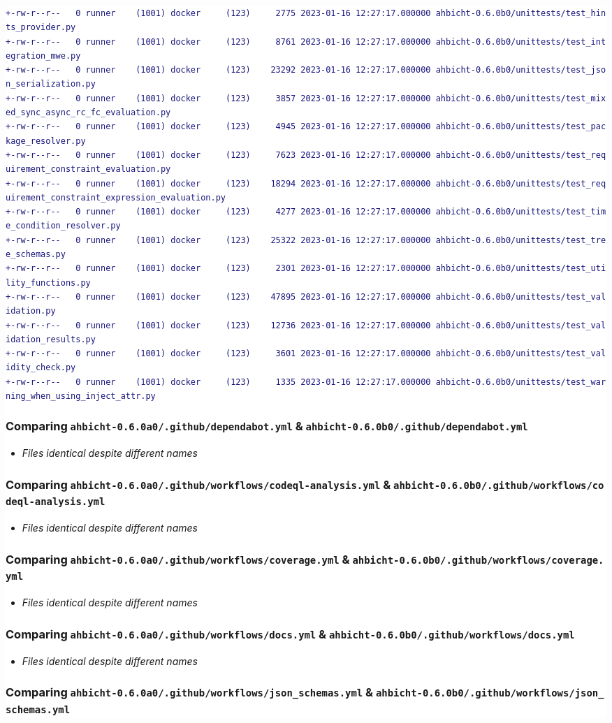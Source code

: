 ```diff
+-rw-r--r--   0 runner    (1001) docker     (123)     2775 2023-01-16 12:27:17.000000 ahbicht-0.6.0b0/unittests/test_hints_provider.py
+-rw-r--r--   0 runner    (1001) docker     (123)     8761 2023-01-16 12:27:17.000000 ahbicht-0.6.0b0/unittests/test_integration_mwe.py
+-rw-r--r--   0 runner    (1001) docker     (123)    23292 2023-01-16 12:27:17.000000 ahbicht-0.6.0b0/unittests/test_json_serialization.py
+-rw-r--r--   0 runner    (1001) docker     (123)     3857 2023-01-16 12:27:17.000000 ahbicht-0.6.0b0/unittests/test_mixed_sync_async_rc_fc_evaluation.py
+-rw-r--r--   0 runner    (1001) docker     (123)     4945 2023-01-16 12:27:17.000000 ahbicht-0.6.0b0/unittests/test_package_resolver.py
+-rw-r--r--   0 runner    (1001) docker     (123)     7623 2023-01-16 12:27:17.000000 ahbicht-0.6.0b0/unittests/test_requirement_constraint_evaluation.py
+-rw-r--r--   0 runner    (1001) docker     (123)    18294 2023-01-16 12:27:17.000000 ahbicht-0.6.0b0/unittests/test_requirement_constraint_expression_evaluation.py
+-rw-r--r--   0 runner    (1001) docker     (123)     4277 2023-01-16 12:27:17.000000 ahbicht-0.6.0b0/unittests/test_time_condition_resolver.py
+-rw-r--r--   0 runner    (1001) docker     (123)    25322 2023-01-16 12:27:17.000000 ahbicht-0.6.0b0/unittests/test_tree_schemas.py
+-rw-r--r--   0 runner    (1001) docker     (123)     2301 2023-01-16 12:27:17.000000 ahbicht-0.6.0b0/unittests/test_utility_functions.py
+-rw-r--r--   0 runner    (1001) docker     (123)    47895 2023-01-16 12:27:17.000000 ahbicht-0.6.0b0/unittests/test_validation.py
+-rw-r--r--   0 runner    (1001) docker     (123)    12736 2023-01-16 12:27:17.000000 ahbicht-0.6.0b0/unittests/test_validation_results.py
+-rw-r--r--   0 runner    (1001) docker     (123)     3601 2023-01-16 12:27:17.000000 ahbicht-0.6.0b0/unittests/test_validity_check.py
+-rw-r--r--   0 runner    (1001) docker     (123)     1335 2023-01-16 12:27:17.000000 ahbicht-0.6.0b0/unittests/test_warning_when_using_inject_attr.py
```

### Comparing `ahbicht-0.6.0a0/.github/dependabot.yml` & `ahbicht-0.6.0b0/.github/dependabot.yml`

 * *Files identical despite different names*

### Comparing `ahbicht-0.6.0a0/.github/workflows/codeql-analysis.yml` & `ahbicht-0.6.0b0/.github/workflows/codeql-analysis.yml`

 * *Files identical despite different names*

### Comparing `ahbicht-0.6.0a0/.github/workflows/coverage.yml` & `ahbicht-0.6.0b0/.github/workflows/coverage.yml`

 * *Files identical despite different names*

### Comparing `ahbicht-0.6.0a0/.github/workflows/docs.yml` & `ahbicht-0.6.0b0/.github/workflows/docs.yml`

 * *Files identical despite different names*

### Comparing `ahbicht-0.6.0a0/.github/workflows/json_schemas.yml` & `ahbicht-0.6.0b0/.github/workflows/json_schemas.yml`

